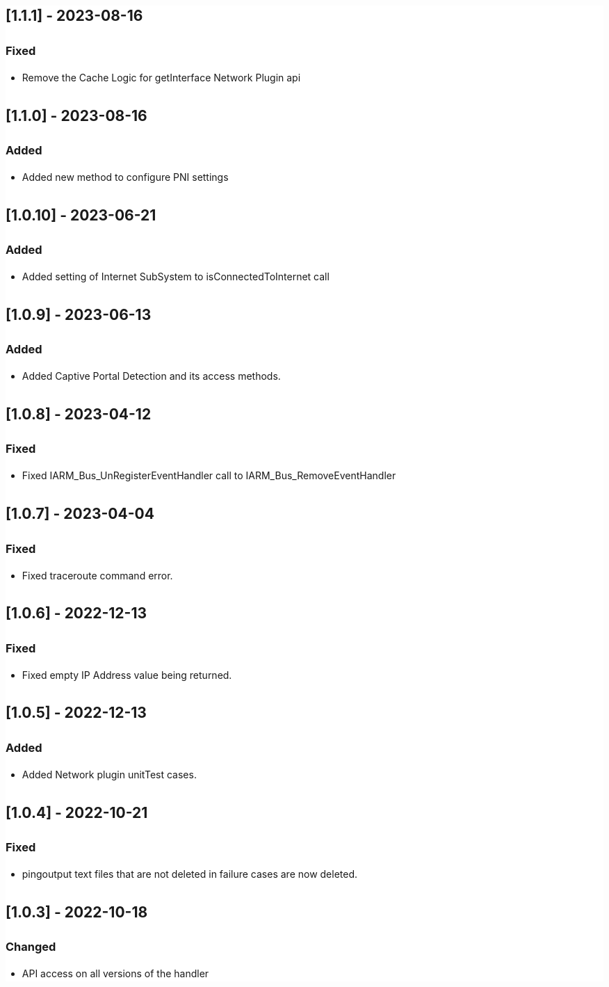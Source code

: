 ## [1.1.1] - 2023-08-16
### Fixed
- Remove the Cache Logic for getInterface Network Plugin api

## [1.1.0] - 2023-08-16
### Added
- Added new method to configure PNI settings

## [1.0.10] - 2023-06-21
### Added
- Added setting of Internet SubSystem to isConnectedToInternet call

## [1.0.9] - 2023-06-13
### Added
- Added Captive Portal Detection and its access methods.

## [1.0.8] - 2023-04-12
### Fixed
- Fixed IARM_Bus_UnRegisterEventHandler  call to IARM_Bus_RemoveEventHandler

## [1.0.7] - 2023-04-04
### Fixed
- Fixed traceroute command error.

## [1.0.6] - 2022-12-13
### Fixed
- Fixed empty IP Address value being returned.

## [1.0.5] - 2022-12-13
### Added
- Added Network plugin unitTest cases.

## [1.0.4] - 2022-10-21
### Fixed
- pingoutput text files that are not deleted in failure cases are now deleted.

## [1.0.3] - 2022-10-18
### Changed
- API access on all versions of the handler
